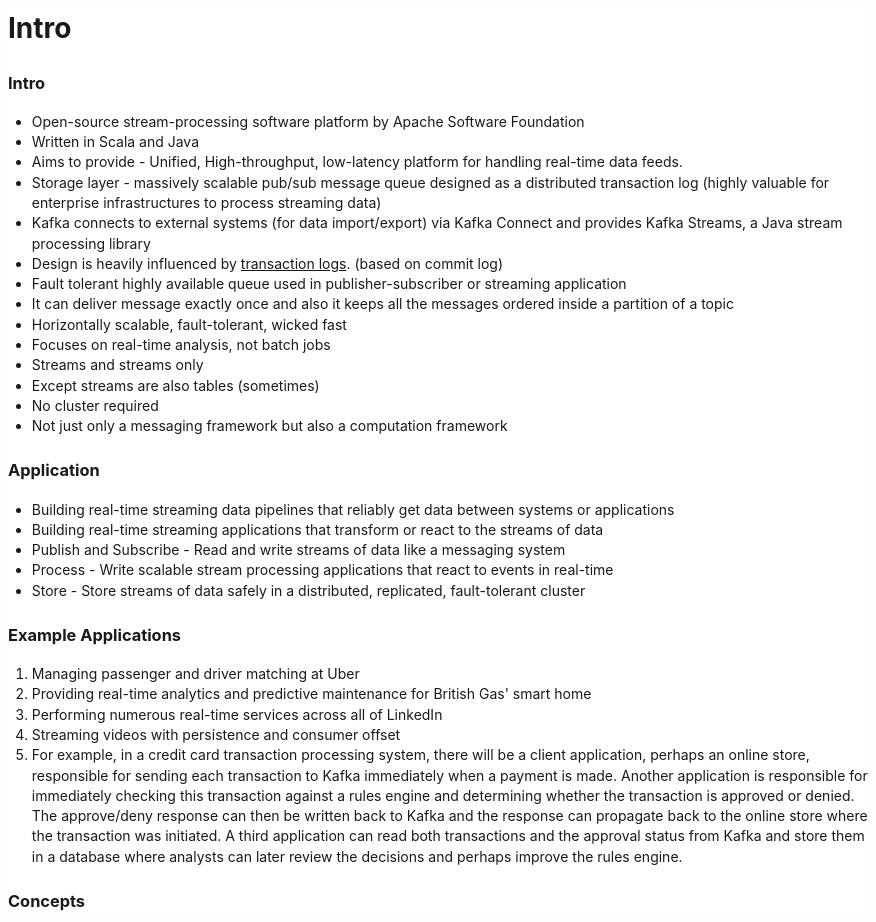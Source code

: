 # Intro

### Intro

- Open-source stream-processing software platform by Apache Software Foundation
- Written in Scala and Java
- Aims to provide - Unified, High-throughput, low-latency platform for handling real-time data feeds.
- Storage layer - massively scalable pub/sub message queue designed as a distributed transaction log (highly valuable for enterprise infrastructures to process streaming data)
- Kafka connects to external systems (for data import/export) via Kafka Connect and provides Kafka Streams, a Java stream processing library
- Design is heavily influenced by [transaction logs](https://en.wikipedia.org/wiki/Transaction_log). (based on commit log)
- Fault tolerant highly available queue used in publisher-subscriber or streaming application
- It can deliver message exactly once and also it keeps all the messages ordered inside a partition of a topic
- Horizontally scalable, fault-tolerant, wicked fast
- Focuses on real-time analysis, not batch jobs
- Streams and streams only
- Except streams are also tables (sometimes)
- No cluster required
- Not just only a messaging framework but also a computation framework

### Application

- Building real-time streaming data pipelines that reliably get data between systems or applications
- Building real-time streaming applications that transform or react to the streams of data
- Publish and Subscribe - Read and write streams of data like a messaging system
- Process - Write scalable stream processing applications that react to events in real-time
- Store - Store streams of data safely in a distributed, replicated, fault-tolerant cluster

### Example Applications

1. Managing passenger and driver matching at Uber
2. Providing real-time analytics and predictive maintenance for British Gas' smart home
3. Performing numerous real-time services across all of LinkedIn
4. Streaming videos with persistence and consumer offset
5. For example, in a credit card transaction processing system, there will be a client application, perhaps an online store, responsible for sending each transaction to Kafka immediately when a payment is made. Another application is responsible for immediately checking this transaction against a rules engine and determining whether the transaction is approved or denied. The approve/deny response can then be written back to Kafka and the response can propagate back to the online store where the transaction was initiated. A third application can read both transactions and the approval status from Kafka and store them in a database where analysts can later review the decisions and perhaps improve the rules engine.

### Concepts
